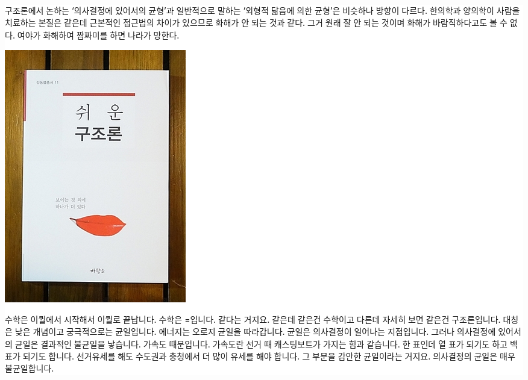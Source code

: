   


구조론에서 논하는 ‘의사결정에 있어서의 균형’과 일반적으로 말하는 ‘외형적 닮음에 의한 균형’은 비슷하나 방향이 다르다. 한의학과 양의학이 사람을 치료하는 본질은 같은데 근본적인 접근법의 차이가 있으므로 화해가 안 되는 것과 같다. 그거 원래 잘 안 되는 것이며 화해가 바람직하다고도 볼 수 없다. 여야가 화해하여 짬짜미를 하면 나라가 망한다.

  



 <img src="files/attach/images/198/492/612/DSC01488.JPG" alt="DSC01488.JPG" width="300" height="419" /> 

  


수학은 이퀄에서 시작해서 이퀄로 끝납니다. 수학은 =입니다. 같다는 거지요. 같은데 같은건 수학이고 다른데 자세히 보면 같은건 구조론입니다. 대칭은 낮은 개념이고 궁극적으로는 균일입니다. 에너지는 오로지 균일을 따라갑니다. 균일은 의사결정이 일어나는 지점입니다. 그러나 의사결정에 있어서의 균일은 결과적인 불균일을 낳습니다. 가속도 때문입니다. 가속도란 선거 때 캐스팅보트가 가지는 힘과 같습니다. 한 표인데 열 표가 되기도 하고 백 표가 되기도 합니다. 선거유세를 해도 수도권과 충청에서 더 많이 유세를 해야 합니다. 그 부분을 감안한 균일이라는 거지요. 의사결정의 균일은 매우 불균일합니다.